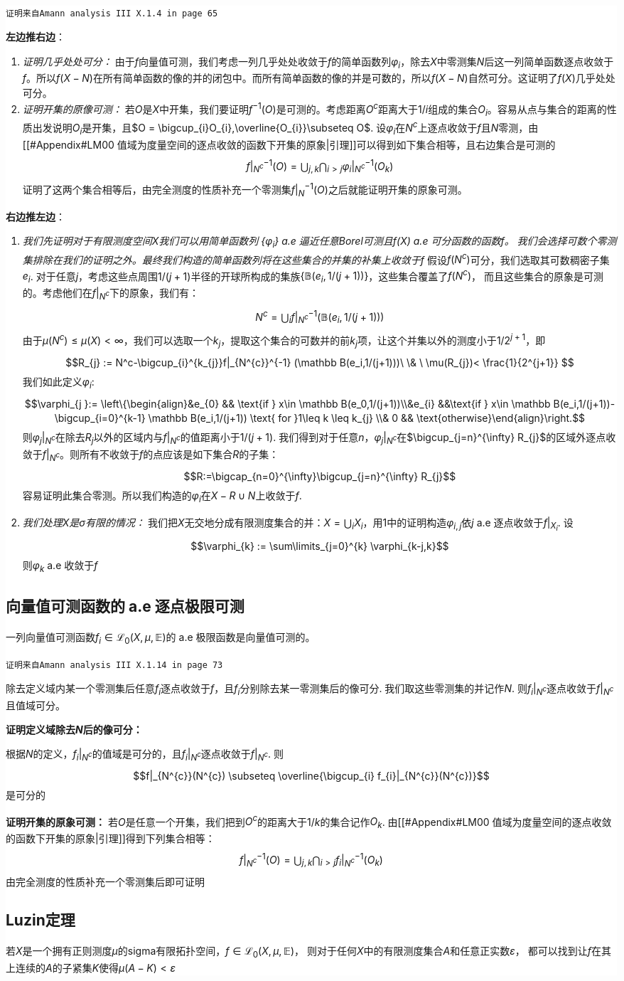 	证明来自Amann analysis III X.1.4 in page 65

**左边推右边**：
1. *证明几乎处处可分：*
由于$f$向量值可测，我们考虑一列几乎处处收敛于$f$的简单函数列$\varphi_i$，除去$X$中零测集$N$后这一列简单函数逐点收敛于$f$。所以$f(X-N)$在所有简单函数的像的并的闭包中。而所有简单函数的像的并是可数的，所以$f(X-N)$自然可分。这证明了$f(X)$几乎处处可分。 
2. *证明开集的原像可测：*
若$O$是$X$中开集，我们要证明$f^{-1}(O)$是可测的。考虑距离$O^c$距离大于$1/i$组成的集合$O_i$。容易从点与集合的距离的性质出发说明$O_i$是开集，且$O = \bigcup_{i}O_{i},\overline{O_{i}}\subseteq O$. 设$\varphi_{i}$在$N^c$上逐点收敛于$f$且$N$零测，由[[#Appendix#LM00 值域为度量空间的逐点收敛的函数下开集的原象|引理]]可以得到如下集合相等，且右边集合是可测的$$f|_{N^{c}}^{-1}(O) = \bigcup_{j,k}
\bigcap_{i>j}\varphi_{i}|_{N^{c}}^{-1}(O_k)$$
证明了这两个集合相等后，由完全测度的性质补充一个零测集$f|_{N}^{-1}(O)$之后就能证明开集的原象可测。

**右边推左边**：
1. *我们先证明对于有限测度空间$X$我们可以用简单函数列 $\{\varphi_{i}\}$ a.e 逼近任意Borel可测且$f(X)$ a.e 可分函数的函数$f$。*
*我们会选择可数个零测集排除在我们的证明之外。最终我们构造的简单函数列将在这些集合的并集的补集上收敛于$f$*
假设$f(N^c)$可分，我们选取其可数稠密子集$e_{i}$. 对于任意$j$，考虑这些点周围$1/(j+1)$半径的开球所构成的集族$\{\mathbb B(e_i,1/(j+1))\}$，这些集合覆盖了$f(N^c)$， 而且这些集合的原象是可测的。考虑他们在$f|_{N^{c}}$下的原象，我们有：$$N^{c}=\bigcup_{i}f|_{N^{c}}^{-1} (\mathbb B(e_i,1/(j+1)))$$
由于$\mu(N^{c})\leq \mu(X)<\infty$，我们可以选取一个$k_{j}$，提取这个集合的可数并的前$k_{j}$项，让这个并集以外的测度小于$1/2^{j+1}$，即 $$R_{j} := N^c-\bigcup_{i}^{k_{j}}f|_{N^{c}}^{-1} (\mathbb B(e_i,1/(j+1)))\  \& \ \mu(R_{j})< \frac{1}{2^{j+1}} $$
我们如此定义$\varphi_i$:$$\varphi_{j }:= \left\{\begin{align}&e_{0} && \text{if } x\in \mathbb B(e_0,1/(j+1))\\&e_{i} &&\text{if } x\in \mathbb B(e_i,1/(j+1))-\bigcup_{i=0}^{k-1} \mathbb B(e_i,1/(j+1)) \text{ for }1\leq k \leq k_{j} \\& 0 && \text{otherwise}\end{align}\right.$$
则$\varphi_{j}|_{N^{c}}$在除去$R_j$以外的区域内与$f|_{N^{c}}$的值距离小于$1/(j+1)$. 我们得到对于任意$n$，$\varphi_{j}|_{N^{c}}$在$\bigcup_{j=n}^{\infty} R_{j}$的区域外逐点收敛于$f|_{N^{c}}$。则所有不收敛于$f$的点应该是如下集合$R$的子集：$$R:=\bigcap_{n=0}^{\infty}\bigcup_{j=n}^{\infty} R_{j}$$容易证明此集合零测。所以我们构造的$\varphi_{i}$在$X-{R\cup N}$上收敛于$f$.

2. *我们处理$X$是$\sigma$有限的情况：*
我们把$X$无交地分成有限测度集合的并：$X=\bigcup_{i}X_{i}$，用1中的证明构造$\varphi_{i,j}$依$j$ a.e 逐点收敛于$f|_{X_{i}}$. 设$$\varphi_{k} := \sum\limits_{j=0}^{k} \varphi_{k-j,k}$$则$\varphi_k$ a.e 收敛于$f$

## 向量值可测函数的 a.e 逐点极限可测
一列向量值可测函数$f_{i} \in \mathcal L_{0}(X,\mu,\mathbb E)$的 a.e 极限函数是向量值可测的。 

	证明来自Amann analysis III X.1.14 in page 73

除去定义域内某一个零测集后任意$f_i$逐点收敛于$f$，且$f_i$分别除去某一零测集后的像可分. 我们取这些零测集的并记作$N$. 则$f_{i}|_{N^{c}}$逐点收敛于$f|_{N^{c}}$且值域可分。

**证明定义域除去$N$后的像可分：**

根据$N$的定义，$f_{i}|_{N^c}$的值域是可分的，且$f_{i}|_{N^c}$逐点收敛于$f|_{N^c}$. 则$$f|_{N^{c}}(N^{c}) \subseteq  \overline{\bigcup_{i} f_{i}|_{N^{c}}(N^{c})}$$
是可分的

**证明开集的原象可测：**
若$O$是任意一个开集，我们把到$O^{c}$的距离大于$1/k$的集合记作$O_k$. 由[[#Appendix#LM00 值域为度量空间的逐点收敛的函数下开集的原象|引理]]得到下列集合相等：$$f|_{N^{c}}^{-1}(O) = \bigcup_{j,k}
\bigcap_{i>j}f_{i}|_{N^{c}}^{-1}(O_k)$$由完全测度的性质补充一个零测集后即可证明 

## Luzin定理
若$X$是一个拥有正则测度$\mu$的sigma有限拓扑空间，$f\in \mathcal L_0(X,\mu,\mathbb E)$， 则对于任何$X$中的有限测度集合$A$和任意正实数$\varepsilon$， 都可以找到让$f$在其上连续的$A$的子紧集$K$使得$\mu(A-K)< \varepsilon$
